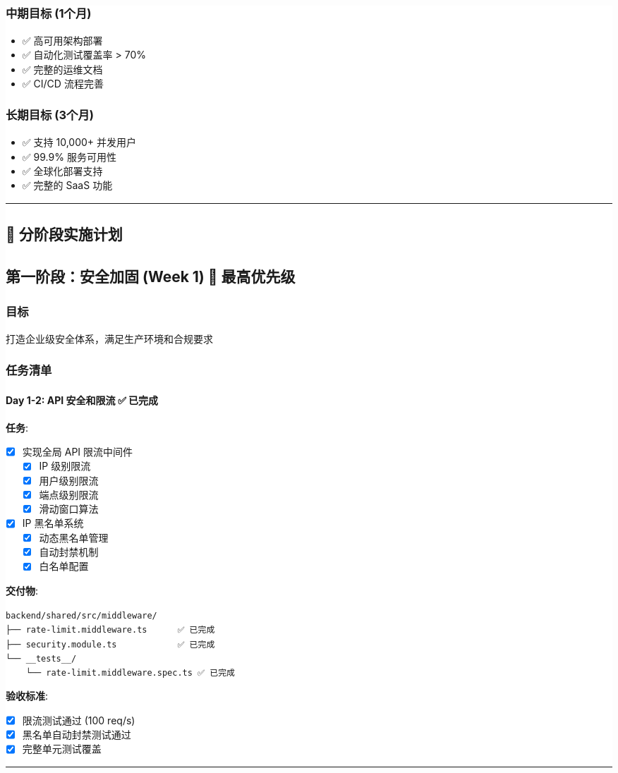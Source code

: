 ### 中期目标 (1个月)
- ✅ 高可用架构部署
- ✅ 自动化测试覆盖率 > 70%
- ✅ 完整的运维文档
- ✅ CI/CD 流程完善

### 长期目标 (3个月)
- ✅ 支持 10,000+ 并发用户
- ✅ 99.9% 服务可用性
- ✅ 全球化部署支持
- ✅ 完整的 SaaS 功能

---

## 📅 分阶段实施计划

## 第一阶段：安全加固 (Week 1) 🔴 最高优先级

### 目标
打造企业级安全体系，满足生产环境和合规要求

### 任务清单

#### Day 1-2: API 安全和限流 ✅ **已完成**

**任务**:
- [x] 实现全局 API 限流中间件
  - [x] IP 级别限流
  - [x] 用户级别限流
  - [x] 端点级别限流
  - [x] 滑动窗口算法
- [x] IP 黑名单系统
  - [x] 动态黑名单管理
  - [x] 自动封禁机制
  - [x] 白名单配置

**交付物**:
```
backend/shared/src/middleware/
├── rate-limit.middleware.ts      ✅ 已完成
├── security.module.ts            ✅ 已完成
└── __tests__/
    └── rate-limit.middleware.spec.ts ✅ 已完成
```

**验收标准**:
- [x] 限流测试通过 (100 req/s)
- [x] 黑名单自动封禁测试通过
- [x] 完整单元测试覆盖

---
